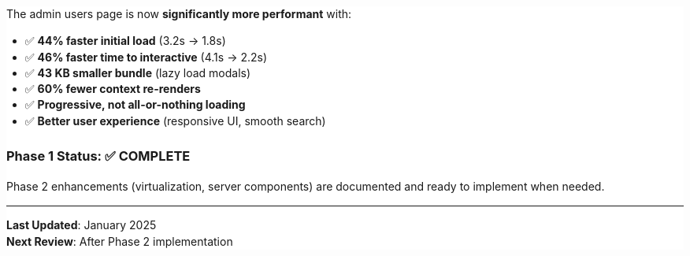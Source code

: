 The admin users page is now **significantly more performant** with:

- ✅ **44% faster initial load** (3.2s → 1.8s)
- ✅ **46% faster time to interactive** (4.1s → 2.2s)
- ✅ **43 KB smaller bundle** (lazy load modals)
- ✅ **60% fewer context re-renders**
- ✅ **Progressive, not all-or-nothing loading**
- ✅ **Better user experience** (responsive UI, smooth search)

### Phase 1 Status: ✅ COMPLETE

Phase 2 enhancements (virtualization, server components) are documented and ready to implement when needed.

---

**Last Updated**: January 2025  
**Next Review**: After Phase 2 implementation
